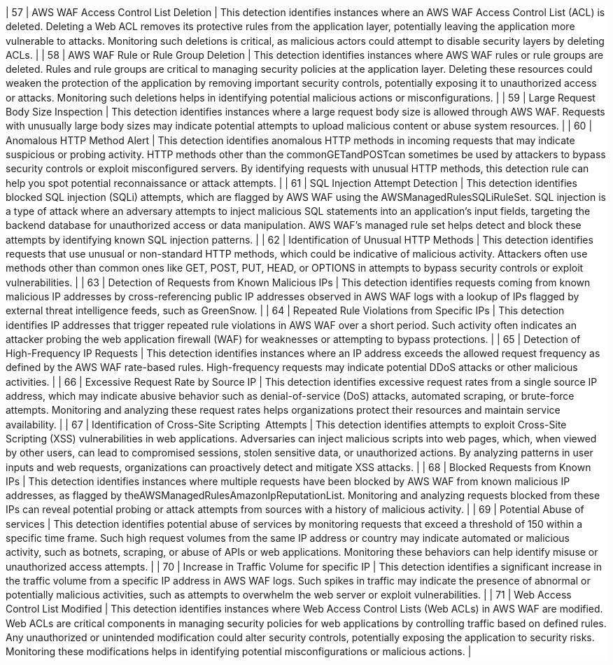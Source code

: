 | 57 | AWS WAF Access Control List Deletion | This detection identifies instances where an AWS WAF Access Control List (ACL) is deleted. Deleting a Web ACL removes its protective rules from the application layer, potentially leaving the application more vulnerable to attacks. Monitoring such deletions is critical, as malicious actors could attempt to disable security layers by deleting ACLs. |
| 58 | AWS WAF Rule or Rule Group Deletion | This detection identifies instances where AWS WAF rules or rule groups are deleted. Rules and rule groups are critical to managing security policies at the application layer. Deleting these resources could weaken the protection of the application by removing important security controls, potentially exposing it to unauthorized access or attacks. Monitoring such deletions helps in identifying potential malicious actions or misconfigurations. |
| 59 | Large Request Body Size Inspection | This detection identifies instances where a large request body size is allowed through AWS WAF. Requests with unusually large body sizes may indicate potential attempts to upload malicious content or abuse system resources. |
| 60 | Anomalous HTTP Method Alert | This detection identifies anomalous HTTP methods in incoming requests that may indicate suspicious or probing activity. HTTP methods other than the commonGETandPOSTcan sometimes be used by attackers to bypass security controls or exploit misconfigured servers. By identifying requests with unusual HTTP methods, this detection rule can help you spot potential reconnaissance or attack attempts. |
| 61 | SQL Injection Attempt Detection | This detection identifies blocked SQL injection (SQLi) attempts, which are flagged by AWS WAF using the AWSManagedRulesSQLiRuleSet. SQL injection is a type of attack where an adversary attempts to inject malicious SQL statements into an application’s input fields, targeting the backend database for unauthorized access or data manipulation. AWS WAF’s managed rule set helps detect and block these attempts by identifying known SQL injection patterns. |
| 62 | Identification of Unusual HTTP Methods | This detection identifies requests that use unusual or non-standard HTTP methods, which could be indicative of malicious activity. Attackers often use methods other than common ones like GET, POST, PUT, HEAD, or OPTIONS in attempts to bypass security controls or exploit vulnerabilities. |
| 63 | Detection of Requests from Known Malicious IPs | This detection identifies requests coming from known malicious IP addresses by cross-referencing public IP addresses observed in AWS WAF logs with a lookup of IPs flagged by external threat intelligence feeds, such as GreenSnow. |
| 64 | Repeated Rule Violations from Specific IPs | This detection identifies IP addresses that trigger repeated rule violations in AWS WAF over a short period. Such activity often indicates an attacker probing the web application firewall (WAF) for weaknesses or attempting to bypass protections. |
| 65 | Detection of High-Frequency IP Requests | This detection identifies instances where an IP address exceeds the allowed request frequency as defined by the AWS WAF rate-based rules. High-frequency requests may indicate potential DDoS attacks or other malicious activities. |
| 66 | Excessive Request Rate by Source IP | This detection identifies excessive request rates from a single source IP address, which may indicate abusive behavior such as denial-of-service (DoS) attacks, automated scraping, or brute-force attempts. Monitoring and analyzing these request rates helps organizations protect their resources and maintain service availability. |
| 67 | Identification of Cross-Site Scripting  Attempts | This detection identifies attempts to exploit Cross-Site Scripting (XSS) vulnerabilities in web applications. Adversaries can inject malicious scripts into web pages, which, when viewed by other users, can lead to compromised sessions, stolen sensitive data, or unauthorized actions. By analyzing patterns in user inputs and web requests, organizations can proactively detect and mitigate XSS attacks. |
| 68 | Blocked Requests from Known IPs | This detection identifies instances where multiple requests have been blocked by AWS WAF from known malicious IP addresses, as flagged by theAWSManagedRulesAmazonIpReputationList. Monitoring and analyzing requests blocked from these IPs can reveal potential probing or attack attempts from sources with a history of malicious activity. |
| 69 | Potential Abuse of services | This detection identifies potential abuse of services by monitoring requests that exceed a threshold of 150 within a specific time frame. Such high request volumes from the same IP address or country may indicate automated or malicious activity, such as botnets, scraping, or abuse of APIs or web applications. Monitoring these behaviors can help identify misuse or unauthorized access attempts. |
| 70 | Increase in Traffic Volume for specific IP | This detection identifies a significant increase in the traffic volume from a specific IP address in AWS WAF logs. Such spikes in traffic may indicate the presence of abnormal or potentially malicious activities, such as attempts to overwhelm the web server or exploit vulnerabilities. |
| 71 | Web Access Control List Modified | This detection identifies instances where Web Access Control Lists (Web ACLs) in AWS WAF are modified. Web ACLs are critical components in managing security policies for web applications by controlling traffic based on defined rules. Any unauthorized or unintended modification could alter security controls, potentially exposing the application to security risks. Monitoring these modifications helps in identifying potential misconfigurations or malicious actions. |
